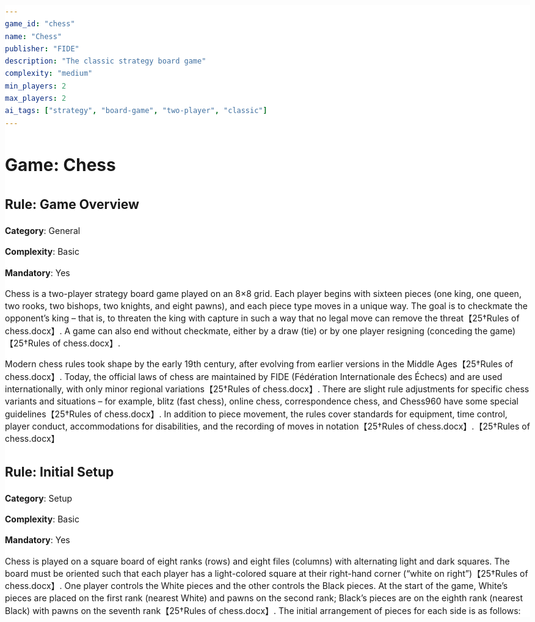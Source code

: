 ```yaml
---
game_id: "chess"
name: "Chess"
publisher: "FIDE"
description: "The classic strategy board game"
complexity: "medium"
min_players: 2
max_players: 2
ai_tags: ["strategy", "board-game", "two-player", "classic"]
---
```

# Game: Chess

## Rule: Game Overview

**Category**: General

**Complexity**: Basic

**Mandatory**: Yes

Chess is a two-player strategy board game played on an 8×8 grid. Each player begins with sixteen pieces (one king, one queen, two rooks, two bishops, two knights, and eight pawns), and each piece type moves in a unique way. The goal is to checkmate the opponent’s king – that is, to threaten the king with capture in such a way that no legal move can remove the threat【25†Rules of chess.docx】. A game can also end without checkmate, either by a draw (tie) or by one player resigning (conceding the game)【25†Rules of chess.docx】.

Modern chess rules took shape by the early 19th century, after evolving from earlier versions in the Middle Ages【25†Rules of chess.docx】. Today, the official laws of chess are maintained by FIDE (Fédération Internationale des Échecs) and are used internationally, with only minor regional variations【25†Rules of chess.docx】. There are slight rule adjustments for specific chess variants and situations – for example, blitz (fast chess), online chess, correspondence chess, and Chess960 have some special guidelines【25†Rules of chess.docx】. In addition to piece movement, the rules cover standards for equipment, time control, player conduct, accommodations for disabilities, and the recording of moves in notation【25†Rules of chess.docx】.【25†Rules of chess.docx】

## Rule: Initial Setup

**Category**: Setup

**Complexity**: Basic

**Mandatory**: Yes

Chess is played on a square board of eight ranks (rows) and eight files (columns) with alternating light and dark squares. The board must be oriented such that each player has a light-colored square at their right-hand corner (“white on right”)【25†Rules of chess.docx】. One player controls the White pieces and the other controls the Black pieces. At the start of the game, White’s pieces are placed on the first rank (nearest White) and pawns on the second rank; Black’s pieces are on the eighth rank (nearest Black) with pawns on the seventh rank【25†Rules of chess.docx】. The initial arrangement of pieces for each side is as follows:
